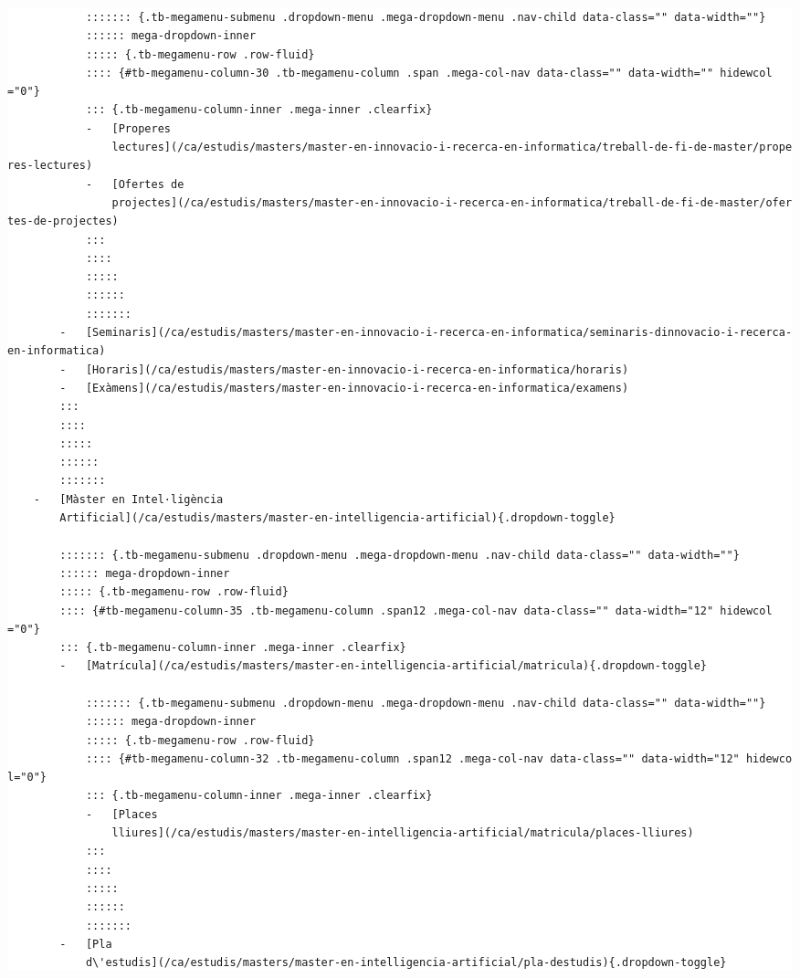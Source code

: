                 ::::::: {.tb-megamenu-submenu .dropdown-menu .mega-dropdown-menu .nav-child data-class="" data-width=""}
                :::::: mega-dropdown-inner
                ::::: {.tb-megamenu-row .row-fluid}
                :::: {#tb-megamenu-column-30 .tb-megamenu-column .span .mega-col-nav data-class="" data-width="" hidewcol="0"}
                ::: {.tb-megamenu-column-inner .mega-inner .clearfix}
                -   [Properes
                    lectures](/ca/estudis/masters/master-en-innovacio-i-recerca-en-informatica/treball-de-fi-de-master/properes-lectures)
                -   [Ofertes de
                    projectes](/ca/estudis/masters/master-en-innovacio-i-recerca-en-informatica/treball-de-fi-de-master/ofertes-de-projectes)
                :::
                ::::
                :::::
                ::::::
                :::::::
            -   [Seminaris](/ca/estudis/masters/master-en-innovacio-i-recerca-en-informatica/seminaris-dinnovacio-i-recerca-en-informatica)
            -   [Horaris](/ca/estudis/masters/master-en-innovacio-i-recerca-en-informatica/horaris)
            -   [Exàmens](/ca/estudis/masters/master-en-innovacio-i-recerca-en-informatica/examens)
            :::
            ::::
            :::::
            ::::::
            :::::::
        -   [Màster en Intel·ligència
            Artificial](/ca/estudis/masters/master-en-intelligencia-artificial){.dropdown-toggle}

            ::::::: {.tb-megamenu-submenu .dropdown-menu .mega-dropdown-menu .nav-child data-class="" data-width=""}
            :::::: mega-dropdown-inner
            ::::: {.tb-megamenu-row .row-fluid}
            :::: {#tb-megamenu-column-35 .tb-megamenu-column .span12 .mega-col-nav data-class="" data-width="12" hidewcol="0"}
            ::: {.tb-megamenu-column-inner .mega-inner .clearfix}
            -   [Matrícula](/ca/estudis/masters/master-en-intelligencia-artificial/matricula){.dropdown-toggle}

                ::::::: {.tb-megamenu-submenu .dropdown-menu .mega-dropdown-menu .nav-child data-class="" data-width=""}
                :::::: mega-dropdown-inner
                ::::: {.tb-megamenu-row .row-fluid}
                :::: {#tb-megamenu-column-32 .tb-megamenu-column .span12 .mega-col-nav data-class="" data-width="12" hidewcol="0"}
                ::: {.tb-megamenu-column-inner .mega-inner .clearfix}
                -   [Places
                    lliures](/ca/estudis/masters/master-en-intelligencia-artificial/matricula/places-lliures)
                :::
                ::::
                :::::
                ::::::
                :::::::
            -   [Pla
                d\'estudis](/ca/estudis/masters/master-en-intelligencia-artificial/pla-destudis){.dropdown-toggle}
